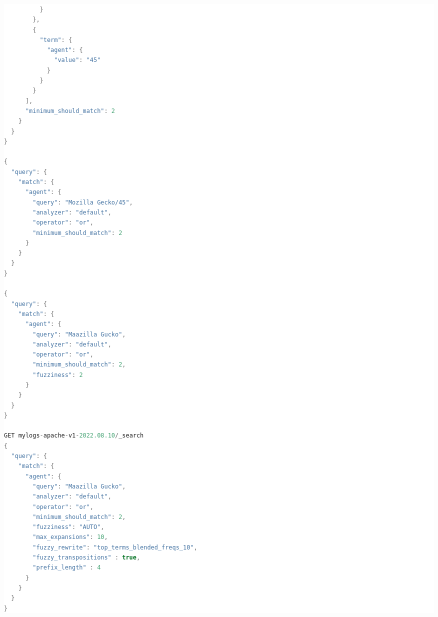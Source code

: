 ```java
          }
        },
        {
          "term": {
            "agent": {
              "value": "45"
            }
          }
        }
      ],
      "minimum_should_match": 2
    }
  }
}

{
  "query": {
    "match": {
      "agent": {
        "query": "Mozilla Gecko/45",
        "analyzer": "default",
        "operator": "or",
        "minimum_should_match": 2
      }
    }
  }
}

{
  "query": {
    "match": {
      "agent": {
        "query": "Maazilla Gucko",
        "analyzer": "default",
        "operator": "or",
        "minimum_should_match": 2,
        "fuzziness": 2
      }
    }
  }
}

GET mylogs-apache-v1-2022.08.10/_search
{
  "query": {
    "match": {
      "agent": {
        "query": "Maazilla Gucko",
        "analyzer": "default",
        "operator": "or",
        "minimum_should_match": 2,
        "fuzziness": "AUTO",
        "max_expansions": 10,
        "fuzzy_rewrite": "top_terms_blended_freqs_10",
        "fuzzy_transpositions" : true,
        "prefix_length" : 4
      }
    }
  }
}
```
